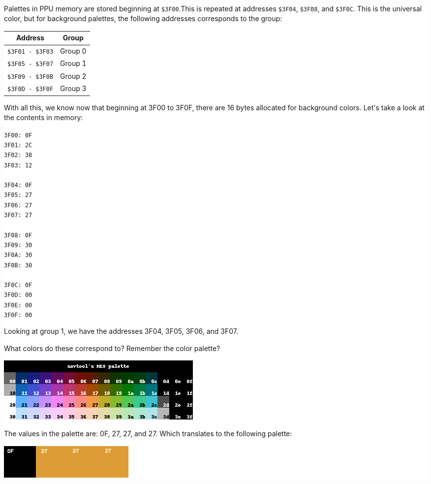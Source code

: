 Palettes in PPU memory are stored beginning at `$3F00`.This is repeated at addresses `$3F04`, `$3F08`, and `$3F0C`. This is the universal color, but for background palettes, the following addresses corresponds to the group:

| Address         | Group   |
| --------------- | ------- |
| `$3F01 - $3F03` | Group 0 |
| `$3F05 - $3F07` | Group 1 |
| `$3F09 - $3F0B` | Group 2 |
| `$3F0D - $3F0F` | Group 3 |

With all this, we know now that beginning at 3F00 to 3F0F, there are 16 bytes allocated for background colors. Let's take a look at the contents in memory:

```
3F00: 0F 
3F01: 2C 
3F02: 38 
3F03: 12 

3F04: 0F 
3F05: 27 
3F06: 27 
3F07: 27 

3F08: 0F 
3F09: 30 
3F0A: 30 
3F0B: 30 

3F0C: 0F 
3F0D: 00 
3F0E: 00 
3F0F: 00
```

Looking at group 1, we have the addresses 3F04, 3F05, 3F06, and 3F07.

What colors do these correspond to? Remember the color palette? 

![Color Palette](./assets/ppu_color_palette.png)

The values in the palette are: 0F, 27, 27, and 27. Which translates to the following palette:

![Bg Tile 1 Palette](./assets/bg-tile-1-palette.png)
